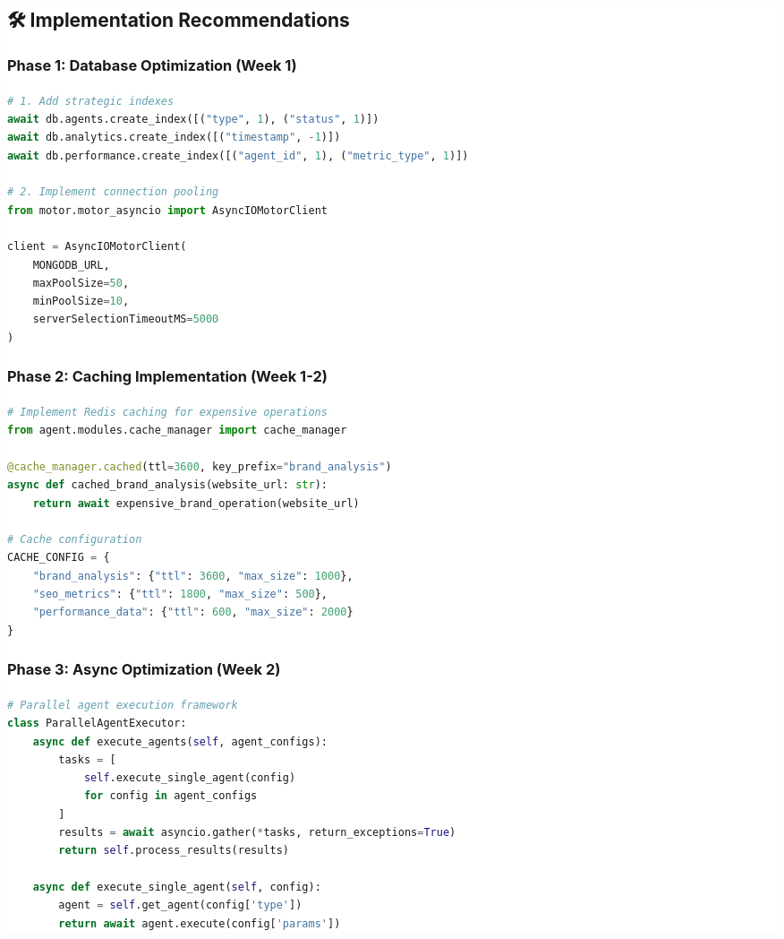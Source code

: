 ## 🛠️ Implementation Recommendations

### Phase 1: Database Optimization (Week 1)
```python
# 1. Add strategic indexes
await db.agents.create_index([("type", 1), ("status", 1)])
await db.analytics.create_index([("timestamp", -1)])
await db.performance.create_index([("agent_id", 1), ("metric_type", 1)])

# 2. Implement connection pooling
from motor.motor_asyncio import AsyncIOMotorClient

client = AsyncIOMotorClient(
    MONGODB_URL,
    maxPoolSize=50,
    minPoolSize=10,
    serverSelectionTimeoutMS=5000
)
```

### Phase 2: Caching Implementation (Week 1-2)
```python
# Implement Redis caching for expensive operations
from agent.modules.cache_manager import cache_manager

@cache_manager.cached(ttl=3600, key_prefix="brand_analysis")
async def cached_brand_analysis(website_url: str):
    return await expensive_brand_operation(website_url)

# Cache configuration
CACHE_CONFIG = {
    "brand_analysis": {"ttl": 3600, "max_size": 1000},
    "seo_metrics": {"ttl": 1800, "max_size": 500}, 
    "performance_data": {"ttl": 600, "max_size": 2000}
}
```

### Phase 3: Async Optimization (Week 2)
```python
# Parallel agent execution framework
class ParallelAgentExecutor:
    async def execute_agents(self, agent_configs):
        tasks = [
            self.execute_single_agent(config) 
            for config in agent_configs
        ]
        results = await asyncio.gather(*tasks, return_exceptions=True)
        return self.process_results(results)

    async def execute_single_agent(self, config):
        agent = self.get_agent(config['type'])
        return await agent.execute(config['params'])
```
